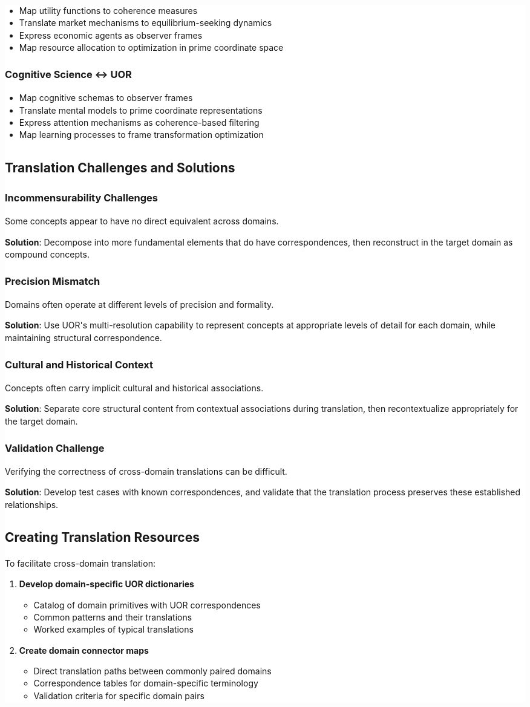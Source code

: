 - Map utility functions to coherence measures
- Translate market mechanisms to equilibrium-seeking dynamics
- Express economic agents as observer frames
- Map resource allocation to optimization in prime coordinate space

### Cognitive Science ↔ UOR

- Map cognitive schemas to observer frames
- Translate mental models to prime coordinate representations
- Express attention mechanisms as coherence-based filtering
- Map learning processes to frame transformation optimization

## Translation Challenges and Solutions

### Incommensurability Challenges

Some concepts appear to have no direct equivalent across domains.

**Solution**: Decompose into more fundamental elements that do have correspondences, then reconstruct in the target domain as compound concepts.

### Precision Mismatch

Domains often operate at different levels of precision and formality.

**Solution**: Use UOR's multi-resolution capability to represent concepts at appropriate levels of detail for each domain, while maintaining structural correspondence.

### Cultural and Historical Context

Concepts often carry implicit cultural and historical associations.

**Solution**: Separate core structural content from contextual associations during translation, then recontextualize appropriately for the target domain.

### Validation Challenge

Verifying the correctness of cross-domain translations can be difficult.

**Solution**: Develop test cases with known correspondences, and validate that the translation process preserves these established relationships.

## Creating Translation Resources

To facilitate cross-domain translation:

1. **Develop domain-specific UOR dictionaries**
   - Catalog of domain primitives with UOR correspondences
   - Common patterns and their translations
   - Worked examples of typical translations

2. **Create domain connector maps**
   - Direct translation paths between commonly paired domains
   - Correspondence tables for domain-specific terminology
   - Validation criteria for specific domain pairs
